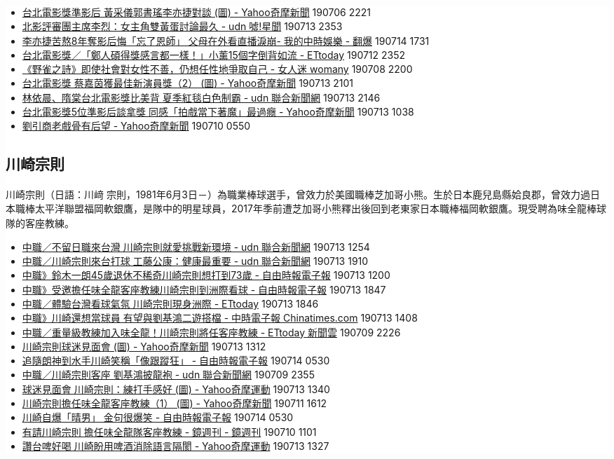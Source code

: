 - [台北電影獎準影后 黃采儀郭書瑤李亦捷對談 (圖) - Yahoo奇摩新聞](https://tw.news.yahoo.com/%E5%8F%B0%E5%8C%97%E9%9B%BB%E5%BD%B1%E7%8D%8E%E6%BA%96%E5%BD%B1%E5%90%8E-%E9%BB%83%E9%87%87%E5%84%80%E9%83%AD%E6%9B%B8%E7%91%A4%E6%9D%8E%E4%BA%A6%E6%8D%B7%E5%B0%8D%E8%AB%87-%E5%9C%96-142127046.html "台北電影獎準影后 黃采儀郭書瑤李亦捷對談 (圖) - Yahoo奇摩新聞") 190706 2221
- [北影評審團主席李烈：女主角雙黃蛋討論最久 - udn 噓!星聞](https://stars.udn.com/star/story/10090/3927466 "北影評審團主席李烈：女主角雙黃蛋討論最久 - udn 噓!星聞") 190713 2353
- [李亦捷苦熬8年奪影后悔「忘了恩師」 父母在外看直播淚崩- 我的中時娛樂 - 翻爆](https://mycte.turnnewsapp.com/nownews-varietytheatre/339963 "李亦捷苦熬8年奪影后悔「忘了恩師」 父母在外看直播淚崩- 我的中時娛樂 - 翻爆") 190714 1731
- [台北電影獎／「鄭人碩得獎感言都一樣！」小薰15個字倒背如流 - ETtoday](https://movies.ettoday.net/news/1488856 "台北電影獎／「鄭人碩得獎感言都一樣！」小薰15個字倒背如流 - ETtoday") 190712 2352
- [《野雀之詩》即使社會對女性不善，仍想任性地爭取自己 - 女人迷 womany](https://womany.net/read/article/19971 "《野雀之詩》即使社會對女性不善，仍想任性地爭取自己 - 女人迷 womany") 190708 2200
- [台北電影獎 蔡嘉茵獲最佳新演員獎（2） (圖) - Yahoo奇摩新聞](https://tw.news.yahoo.com/%E5%8F%B0%E5%8C%97%E9%9B%BB%E5%BD%B1%E7%8D%8E-%E8%94%A1%E5%98%89%E8%8C%B5%E7%8D%B2%E6%9C%80%E4%BD%B3%E6%96%B0%E6%BC%94%E5%93%A1%E7%8D%8E-2-%E5%9C%96-130139271.html "台北電影獎 蔡嘉茵獲最佳新演員獎（2） (圖) - Yahoo奇摩新聞") 190713 2101
- [林依晨、隋棠台北電影獎比美背 夏季紅毯白色制霸 - udn 聯合新聞網](https://udn.com/news/story/7270/3927266 "林依晨、隋棠台北電影獎比美背 夏季紅毯白色制霸 - udn 聯合新聞網") 190713 2146
- [台北電影獎5位準影后談拿獎 同感「拍戲當下著魔」最過癮 - Yahoo奇摩新聞](https://tw.news.yahoo.com/%E5%8F%B0%E5%8C%97%E9%9B%BB%E5%BD%B1%E7%8D%8E5%E4%BD%8D%E6%BA%96%E5%BD%B1%E5%90%8E%E8%AB%87%E6%8B%BF%E7%8D%8E-%E5%90%8C%E6%84%9F-%E6%8B%8D%E6%88%B2%E7%95%B6%E4%B8%8B%E8%91%97%E9%AD%94-%E6%9C%80%E9%81%8E%E7%99%AE-023859279.html "台北電影獎5位準影后談拿獎 同感「拍戲當下著魔」最過癮 - Yahoo奇摩新聞") 190713 1038
- [劉引商老戲骨有后望 - Yahoo奇摩新聞](https://tw.news.yahoo.com/%E5%8A%89%E5%BC%95%E5%95%86%E8%80%81%E6%88%B2%E9%AA%A8%E6%9C%89%E5%90%8E%E6%9C%9B-215010974.html "劉引商老戲骨有后望 - Yahoo奇摩新聞") 190710 0550

## 川崎宗則

川崎宗則（日語：川﨑 宗則，1981年6月3日－）為職業棒球選手，曾效力於美國職棒芝加哥小熊。生於日本鹿兒島縣姶良郡，曾效力過日本職棒太平洋聯盟福岡軟銀鷹，是隊中的明星球員，2017年季前遭芝加哥小熊釋出後回到老東家日本職棒福岡軟銀鷹。現受聘為味全龍棒球隊的客座教練。
- [中職／不留日職來台灣 川崎宗則就愛挑戰新環境 - udn 聯合新聞網](https://udn.com/news/story/7001/3926642 "中職／不留日職來台灣 川崎宗則就愛挑戰新環境 - udn 聯合新聞網") 190713 1254
- [中職／川崎宗則來台打球 工藤公康：健康最重要 - udn 聯合新聞網](https://udn.com/news/story/7001/3927108 "中職／川崎宗則來台打球 工藤公康：健康最重要 - udn 聯合新聞網") 190713 1910
- [中職》鈴木一朗45歲退休不稀奇川崎宗則想打到73歲 - 自由時報電子報](https://sports.ltn.com.tw/news/breakingnews/2851580 "中職》鈴木一朗45歲退休不稀奇川崎宗則想打到73歲 - 自由時報電子報") 190713 1200
- [中職》受邀擔任味全龍客座教練川崎宗則到洲際看球 - 自由時報電子報](https://sports.ltn.com.tw/news/breakingnews/2851962 "中職》受邀擔任味全龍客座教練川崎宗則到洲際看球 - 自由時報電子報") 190713 1847
- [中職／體驗台灣看球氣氛 川崎宗則現身洲際 - ETtoday](https://sports.ettoday.net/news/1489377 "中職／體驗台灣看球氣氛 川崎宗則現身洲際 - ETtoday") 190713 1846
- [中職》川崎還想當球員 有望與劉基鴻二遊搭檔 - 中時電子報 Chinatimes.com](https://www.chinatimes.com/realtimenews/20190713001662-260403 "中職》川崎還想當球員 有望與劉基鴻二遊搭檔 - 中時電子報 Chinatimes.com") 190713 1408
- [中職／重量級教練加入味全龍！川崎宗則將任客座教練 - ETtoday 新聞雲](https://sports.ettoday.net/news/1486230 "中職／重量級教練加入味全龍！川崎宗則將任客座教練 - ETtoday 新聞雲") 190709 2226
- [川崎宗則球迷見面會 (圖) - Yahoo奇摩新聞](https://tw.news.yahoo.com/%E5%B7%9D%E5%B4%8E%E5%AE%97%E5%89%87%E7%90%83%E8%BF%B7%E8%A6%8B%E9%9D%A2%E6%9C%83-%E5%9C%96-051231077.html "川崎宗則球迷見面會 (圖) - Yahoo奇摩新聞") 190713 1312
- [追隨朗神到水手川崎笑稱「像跟蹤狂」 - 自由時報電子報](https://sports.ltn.com.tw/news/paper/1303134 "追隨朗神到水手川崎笑稱「像跟蹤狂」 - 自由時報電子報") 190714 0530
- [中職／川崎宗則客座 劉基鴻披龍袍 - udn 聯合新聞網](https://udn.com/news/story/11313/3919715 "中職／川崎宗則客座 劉基鴻披龍袍 - udn 聯合新聞網") 190709 2355
- [球迷見面會 川崎宗則：練打手感好 (圖) - Yahoo奇摩運動](https://tw.sports.yahoo.com/news/%E7%90%83%E8%BF%B7%E8%A6%8B%E9%9D%A2%E6%9C%83-%E5%B7%9D%E5%B4%8E%E5%AE%97%E5%89%87-%E7%B7%B4%E6%89%93%E6%89%8B%E6%84%9F%E5%A5%BD-%E5%9C%96-054031481.html "球迷見面會 川崎宗則：練打手感好 (圖) - Yahoo奇摩運動") 190713 1340
- [川崎宗則擔任味全龍客座教練（1） (圖) - Yahoo奇摩新聞](https://tw.news.yahoo.com/%E5%B7%9D%E5%B4%8E%E5%AE%97%E5%89%87%E6%93%94%E4%BB%BB%E5%91%B3%E5%85%A8%E9%BE%8D%E5%AE%A2%E5%BA%A7%E6%95%99%E7%B7%B4-1-%E5%9C%96-081200728.html "川崎宗則擔任味全龍客座教練（1） (圖) - Yahoo奇摩新聞") 190711 1612
- [川崎自爆「晴男」 金句很爆笑 - 自由時報電子報](https://sports.ltn.com.tw/news/paper/1303135 "川崎自爆「晴男」 金句很爆笑 - 自由時報電子報") 190714 0530
- [有請川崎宗則 擔任味全龍隊客座教練 - 鏡週刊 - 鏡週刊](https://www.mirrormedia.mg/story/20190710cnt001 "有請川崎宗則 擔任味全龍隊客座教練 - 鏡週刊 - 鏡週刊") 190710 1101
- [讚台啤好喝 川崎盼用啤酒消除語言隔閡 - Yahoo奇摩運動](https://tw.sports.yahoo.com/news/%E8%AE%9A%E5%8F%B0%E5%95%A4%E5%A5%BD%E5%96%9D-%E5%B7%9D%E5%B4%8E%E7%9B%BC%E7%94%A8%E5%95%A4%E9%85%92%E6%B6%88%E9%99%A4%E8%AA%9E%E8%A8%80%E9%9A%94%E9%96%A1-052702730.html "讚台啤好喝 川崎盼用啤酒消除語言隔閡 - Yahoo奇摩運動") 190713 1327